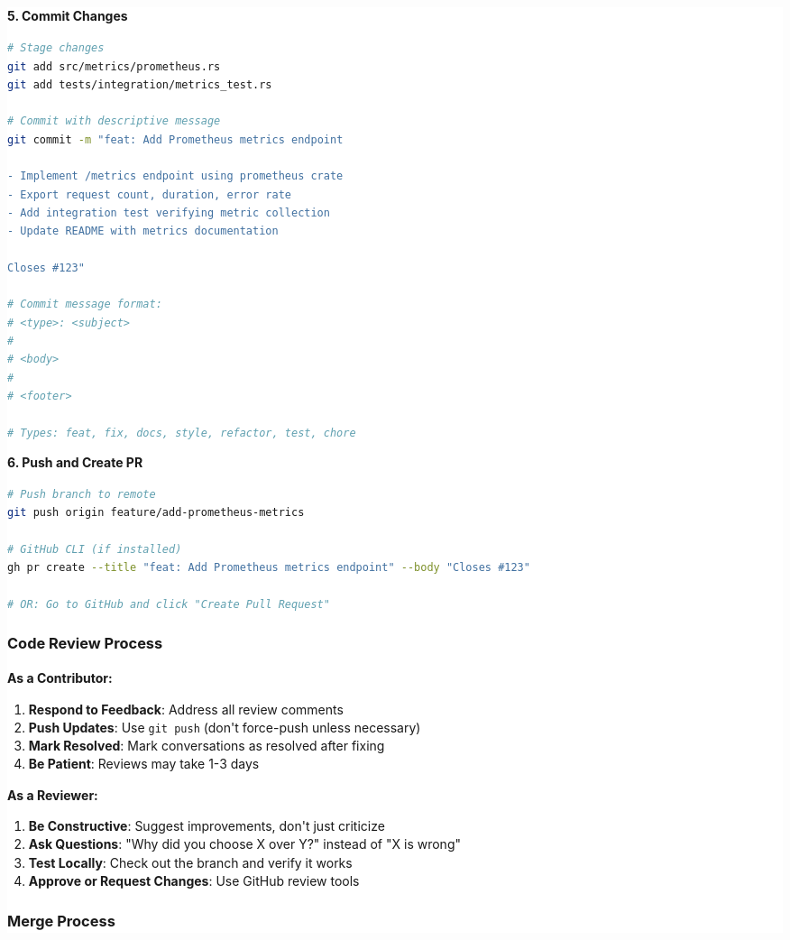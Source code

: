 **5. Commit Changes**
```bash
# Stage changes
git add src/metrics/prometheus.rs
git add tests/integration/metrics_test.rs

# Commit with descriptive message
git commit -m "feat: Add Prometheus metrics endpoint

- Implement /metrics endpoint using prometheus crate
- Export request count, duration, error rate
- Add integration test verifying metric collection
- Update README with metrics documentation

Closes #123"

# Commit message format:
# <type>: <subject>
#
# <body>
#
# <footer>

# Types: feat, fix, docs, style, refactor, test, chore
```

**6. Push and Create PR**
```bash
# Push branch to remote
git push origin feature/add-prometheus-metrics

# GitHub CLI (if installed)
gh pr create --title "feat: Add Prometheus metrics endpoint" --body "Closes #123"

# OR: Go to GitHub and click "Create Pull Request"
```

### Code Review Process

**As a Contributor:**

1. **Respond to Feedback**: Address all review comments
2. **Push Updates**: Use `git push` (don't force-push unless necessary)
3. **Mark Resolved**: Mark conversations as resolved after fixing
4. **Be Patient**: Reviews may take 1-3 days

**As a Reviewer:**

1. **Be Constructive**: Suggest improvements, don't just criticize
2. **Ask Questions**: "Why did you choose X over Y?" instead of "X is wrong"
3. **Test Locally**: Check out the branch and verify it works
4. **Approve or Request Changes**: Use GitHub review tools

### Merge Process
